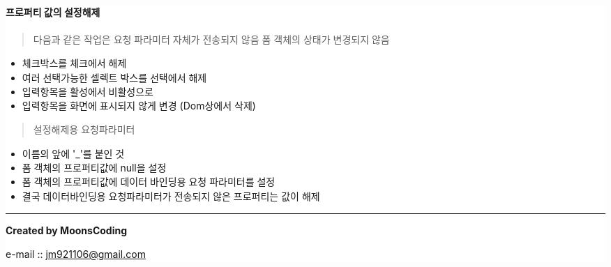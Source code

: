 #### 프로퍼티 값의 설정해제

> 다음과 같은 작업은 요청 파라미터 자체가 전송되지 않음
> 폼 객체의 상태가 변경되지 않음

- 체크박스를 체크에서 해제
- 여러 선택가능한 셀렉트 박스를 선택에서 해제
- 입력항목을 활성에서 비활성으로
- 입력항목을 화면에 표시되지 않게 변경 (Dom상에서 삭제)

> 설정해제용 요청파라미터

- 이름의 앞에 '\_'를 붙인 것
- 폼 객체의 프로퍼티값에 null을 설정
- 폼 객체의 프로퍼티값에 데이터 바인딩용 요청 파라미터를 설정
- 결국 데이터바인딩용 요청파라미터가 전송되지 않은 프로퍼티는 값이 해제


---

**Created by MoonsCoding**

e-mail :: jm921106@gmail.com
